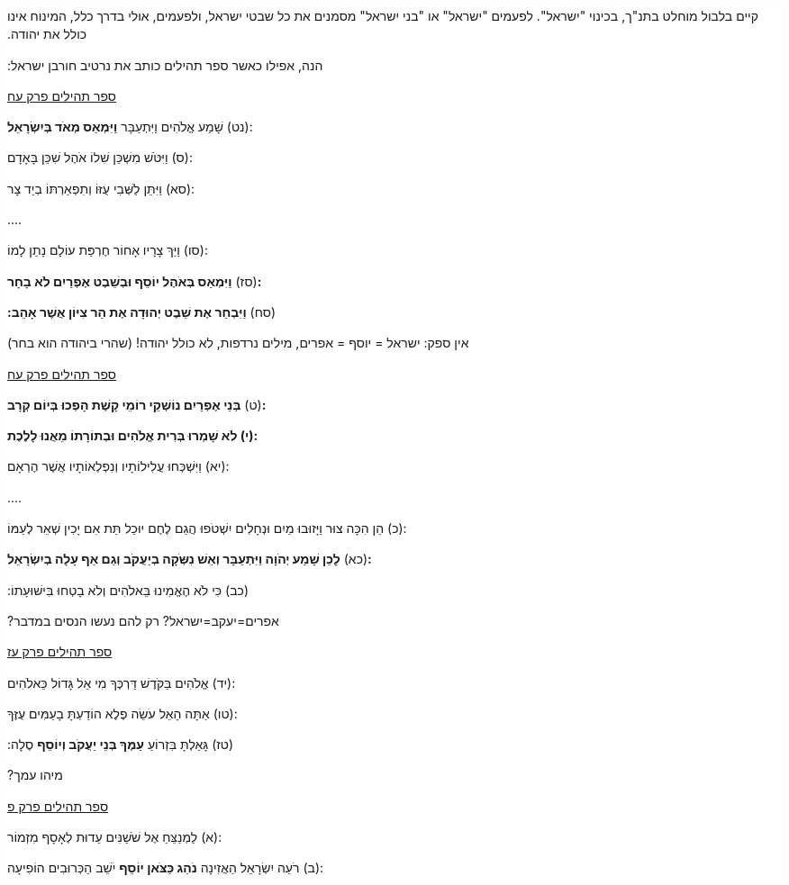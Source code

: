 <span dir="rtl">קיים בלבול מוחלט בתנ"ך, בכינוי "ישראל". לפעמים "ישראל"
או "בני ישראל" מסמנים את כל שבטי ישראל, ולפעמים, אולי בדרך כלל, המינוח
אינו כולל את יהודה.</span>

<span dir="rtl">הנה, אפילו כאשר ספר תהילים כותב את נרטיב חורבן
ישראל:</span>

<u><span dir="rtl">ספר תהילים פרק עח</span></u>

<span dir="rtl">(נט) שָׁמַע אֱלֹהִים וַיִּתְעַבָּר **וַיִּמְאַס מְאֹד בְּיִשְׂרָאֵל**</span>:

<span dir="rtl">(ס) וַיִּטֹּשׁ מִשְׁכַּן שִׁלוֹ אֹהֶל שִׁכֵּן בָּאָדָם</span>:

<span dir="rtl">(סא) וַיִּתֵּן לַשְּׁבִי עֻזּוֹ וְתִפְאַרְתּוֹ בְיַד צָר</span>:

<span dir="rtl">....</span>

<span dir="rtl">(סו) וַיַּךְ צָרָיו אָחוֹר חֶרְפַּת עוֹלָם נָתַן לָמוֹ</span>:

<span dir="rtl">(סז) **וַיִּמְאַס בְּאֹהֶל יוֹסֵף וּבְשֵׁבֶט אֶפְרַיִם לֹא בָחָר**</span>**:**

<span dir="rtl">(סח) **וַיִּבְחַר אֶת שֵׁבֶט יְהוּדָה אֶת הַר צִיּוֹן אֲשֶׁר אָהֵב:**</span>

<span dir="rtl">אין ספק: ישראל = יוסף = אפרים, מילים נרדפות, לא כולל
יהודה! (שהרי ביהודה הוא בחר)</span>

<u><span dir="rtl">ספר תהילים פרק עח</span></u>

<span dir="rtl">(ט) **בְּנֵי אֶפְרַיִם נוֹשְׁקֵי רוֹמֵי קָשֶׁת הָפְכוּ בְּיוֹם
קְרָב**</span>**:**

**<span dir="rtl">(י) לֹא שָׁמְרוּ בְּרִית אֱלֹהִים וּבְתוֹרָתוֹ מֵאֲנוּ לָלֶכֶת</span>:**

<span dir="rtl">(יא) וַיִּשְׁכְּחוּ עֲלִילוֹתָיו וְנִפְלְאוֹתָיו אֲשֶׁר הֶרְאָם</span>:

<span dir="rtl">....</span>

<span dir="rtl">(כ) הֵן הִכָּה צוּר וַיָּזוּבוּ מַיִם וּנְחָלִים יִשְׁטֹפוּ הֲגַם לֶחֶם יוּכַל תֵּת
אִם יָכִין שְׁאֵר לְעַמּוֹ</span>:

<span dir="rtl">(כא) **לָכֵן שָׁמַע יְהֹוָה וַיִּתְעַבָּר וְאֵשׁ נִשְֹּקָה בְיַעֲקֹב וְגַם אַף עָלָה
בְיִשְׂרָאֵל**</span>**:**

<span dir="rtl">(כב) כִּי לֹא הֶאֱמִינוּ בֵּאלֹהִים וְלֹא בָטְחוּ בִּישׁוּעָתוֹ:</span>

<span dir="rtl">אפרים=יעקב=ישראל? רק להם נעשו הנסים במדבר?</span>

<u><span dir="rtl">ספר תהילים פרק עז</span></u>

<span dir="rtl">(יד) אֱלֹהִים בַּקֹּדֶשׁ דַּרְכֶּךָ מִי אֵל גָּדוֹל כֵּאלֹהִים</span>:

<span dir="rtl">(טו) אַתָּה הָאֵל עֹשֵׂה פֶלֶא הוֹדַעְתָּ בָעַמִּים עֻזֶּךָ</span>:

<span dir="rtl">(טז) גָּאַלְתָּ בִּזְרוֹעַ **עַמֶּךָ בְּנֵי יַעֲקֹב וְיוֹסֵף** סֶלָה:</span>

<span dir="rtl">מיהו עמך?</span>

<u><span dir="rtl">ספר תהילים פרק פ</span></u>

<span dir="rtl">(א) לַמְנַצֵּחַ אֶל שֹׁשַׁנִּים עֵדוּת לְאָסָף מִזְמוֹר</span>:

<span dir="rtl">(ב) רֹעֵה יִשְׂרָאֵל הַאֲזִינָה **נֹהֵג כַּצֹּאן יוֹסֵף** יֹשֵׁב הַכְּרוּבִים
הוֹפִיעָה</span>:
